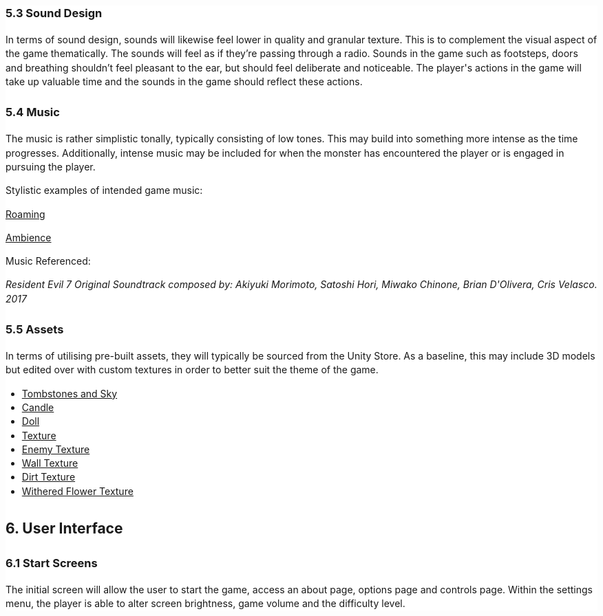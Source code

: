 ### 5.3 Sound Design 

In terms of sound design, sounds will likewise feel lower in quality and granular texture. This is to complement the visual aspect of the game thematically. The sounds will feel as if they’re passing through a radio. Sounds in the game such as footsteps, doors and breathing shouldn’t feel pleasant to the ear, but should feel deliberate and noticeable. The player's actions in the game will take up valuable time and the sounds in the game should reflect these actions.

### 5.4 Music 

The music is rather simplistic tonally, typically consisting of low tones. This may build into something more intense as the time progresses. Additionally, intense music may be included for when the monster has encountered the player or is engaged in pursuing the player.

Stylistic examples of intended game music: 

[Roaming](./Audio/atmosphere.wav) 

[Ambience](./Audio/sense_of_dread.wav)

Music Referenced:

*Resident Evil 7 Original Soundtrack composed by: 
Akiyuki  Morimoto, Satoshi Hori, Miwako Chinone, Brian D'Olivera, Cris Velasco. 2017*

### 5.5 Assets 

In terms of utilising pre-built assets, they will typically be sourced from the Unity Store. As a baseline, this may include 3D models but edited over with custom textures in order to better suit the theme of the game. 

- [Tombstones and Sky](https://assetstore.unity.com/packages/3d/environments/fantasy/free-cartoon-halloween-pack-mobile-vr-45896)
- [Candle](https://assetstore.unity.com/packages/3d/environments/historic/modular-medieval-lanterns-85527)
- [Doll](https://assetstore.unity.com/packages/3d/props/horror-assets-69717)
- [Texture](https://assetstore.unity.com/packages/2d/textures-materials/stone/mc-dirt-stone-wall-free-sample-178284)
- [Enemy Texture](https://stock.adobe.com/au/search?k=scribble+texture&asset_id=550895819)
- [Wall Texture](https://www.textures.com/download/ConcreteMossy0114/128583)
- [Dirt Texture](https://www.deviantart.com/fabooguy/art/Dirt-Ground-Texture-Tileable-2048x2048-441212191)
- [Withered Flower Texture](https://unsplash.com/photos/jY9rX-E7ztU)

## 6. User Interface

### 6.1 Start Screens
The initial screen will allow the user to start the game, access an about page, options page and controls page. Within the settings menu, the player is able to alter screen brightness, game volume and the difficulty level. 
<p align="center">